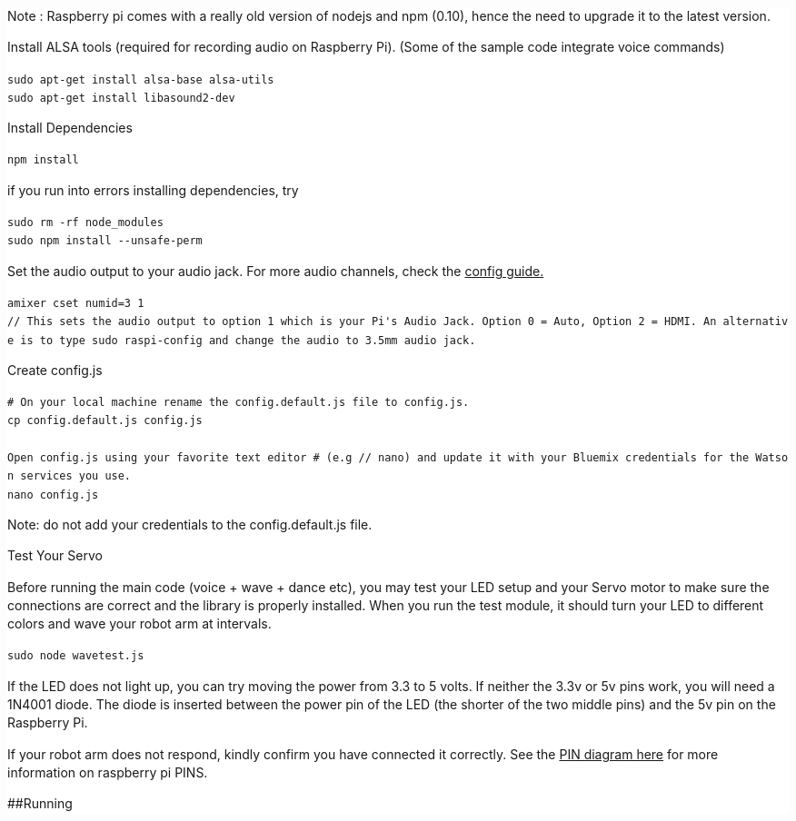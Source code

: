 Note : Raspberry pi comes with a really old version of nodejs and npm (0.10), hence the need to upgrade it to the latest version.

Install ALSA tools (required for recording audio on Raspberry Pi). (Some of the sample code integrate voice commands)

    sudo apt-get install alsa-base alsa-utils
    sudo apt-get install libasound2-dev


Install Dependencies

    npm install

if you run into errors installing dependencies, try

    sudo rm -rf node_modules
    sudo npm install --unsafe-perm

Set the audio output to your audio jack. For more audio channels, check the [config guide. ](https://www.raspberrypi.org/documentation/configuration/audio-config.md)

    amixer cset numid=3 1    
    // This sets the audio output to option 1 which is your Pi's Audio Jack. Option 0 = Auto, Option 2 = HDMI. An alternative is to type sudo raspi-config and change the audio to 3.5mm audio jack.

Create config.js

    # On your local machine rename the config.default.js file to config.js.
    cp config.default.js config.js

    Open config.js using your favorite text editor # (e.g // nano) and update it with your Bluemix credentials for the Watson services you use.
    nano config.js

Note: do not add your credentials to the config.default.js file.

Test Your Servo

Before running the main code (voice + wave + dance etc), you may test your LED setup and your Servo motor to make sure the connections are correct and the library is properly installed. When you run the test module, it should turn your LED to different colors and wave your robot arm at intervals.


    sudo node wavetest.js


If the LED does not light up, you can try moving the power from 3.3 to 5 volts.  If neither the 3.3v or 5v pins work, you will need a 1N4001 diode. The diode is inserted between the power pin of the LED (the shorter of the two middle pins) and the 5v pin on the Raspberry Pi.


If your robot arm does not respond, kindly confirm you have connected it correctly. See the [PIN diagram here](https://github.com/nebrius/raspi-io/wiki/Pin-Information) for more information on raspberry pi PINS.



##Running
